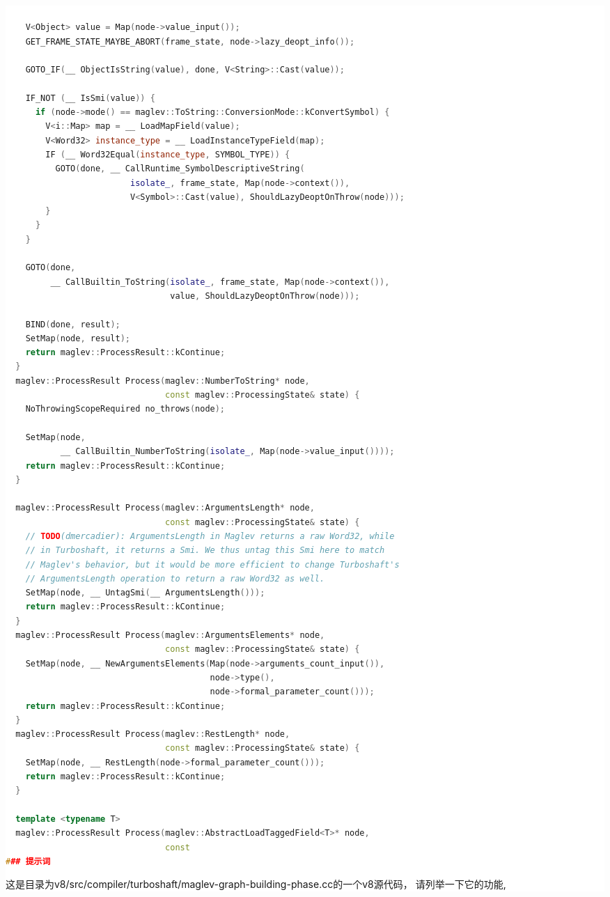 ```cpp

    V<Object> value = Map(node->value_input());
    GET_FRAME_STATE_MAYBE_ABORT(frame_state, node->lazy_deopt_info());

    GOTO_IF(__ ObjectIsString(value), done, V<String>::Cast(value));

    IF_NOT (__ IsSmi(value)) {
      if (node->mode() == maglev::ToString::ConversionMode::kConvertSymbol) {
        V<i::Map> map = __ LoadMapField(value);
        V<Word32> instance_type = __ LoadInstanceTypeField(map);
        IF (__ Word32Equal(instance_type, SYMBOL_TYPE)) {
          GOTO(done, __ CallRuntime_SymbolDescriptiveString(
                         isolate_, frame_state, Map(node->context()),
                         V<Symbol>::Cast(value), ShouldLazyDeoptOnThrow(node)));
        }
      }
    }

    GOTO(done,
         __ CallBuiltin_ToString(isolate_, frame_state, Map(node->context()),
                                 value, ShouldLazyDeoptOnThrow(node)));

    BIND(done, result);
    SetMap(node, result);
    return maglev::ProcessResult::kContinue;
  }
  maglev::ProcessResult Process(maglev::NumberToString* node,
                                const maglev::ProcessingState& state) {
    NoThrowingScopeRequired no_throws(node);

    SetMap(node,
           __ CallBuiltin_NumberToString(isolate_, Map(node->value_input())));
    return maglev::ProcessResult::kContinue;
  }

  maglev::ProcessResult Process(maglev::ArgumentsLength* node,
                                const maglev::ProcessingState& state) {
    // TODO(dmercadier): ArgumentsLength in Maglev returns a raw Word32, while
    // in Turboshaft, it returns a Smi. We thus untag this Smi here to match
    // Maglev's behavior, but it would be more efficient to change Turboshaft's
    // ArgumentsLength operation to return a raw Word32 as well.
    SetMap(node, __ UntagSmi(__ ArgumentsLength()));
    return maglev::ProcessResult::kContinue;
  }
  maglev::ProcessResult Process(maglev::ArgumentsElements* node,
                                const maglev::ProcessingState& state) {
    SetMap(node, __ NewArgumentsElements(Map(node->arguments_count_input()),
                                         node->type(),
                                         node->formal_parameter_count()));
    return maglev::ProcessResult::kContinue;
  }
  maglev::ProcessResult Process(maglev::RestLength* node,
                                const maglev::ProcessingState& state) {
    SetMap(node, __ RestLength(node->formal_parameter_count()));
    return maglev::ProcessResult::kContinue;
  }

  template <typename T>
  maglev::ProcessResult Process(maglev::AbstractLoadTaggedField<T>* node,
                                const
### 提示词
```
这是目录为v8/src/compiler/turboshaft/maglev-graph-building-phase.cc的一个v8源代码， 请列举一下它的功能, 